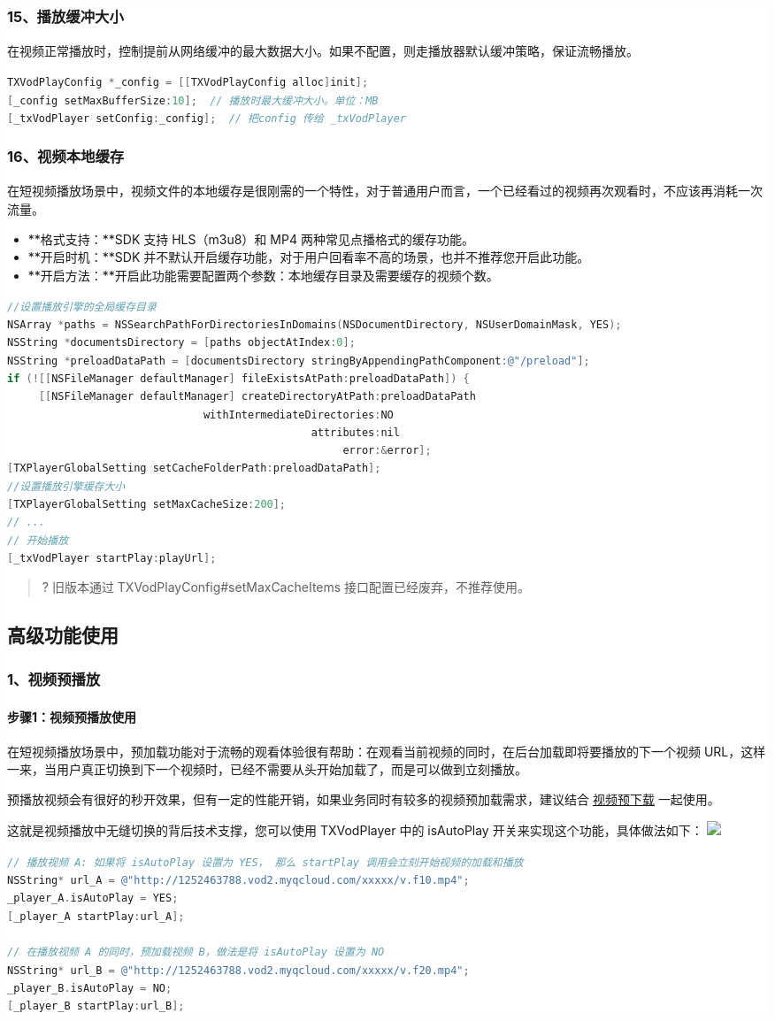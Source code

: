### 15、播放缓冲大小

在视频正常播放时，控制提前从网络缓冲的最大数据大小。如果不配置，则走播放器默认缓冲策略，保证流畅播放。

```java
TXVodPlayConfig *_config = [[TXVodPlayConfig alloc]init];
[_config setMaxBufferSize:10];  // 播放时最大缓冲大小。单位：MB
[_txVodPlayer setConfig:_config];  // 把config 传给 _txVodPlayer
```

### 16、视频本地缓存[](id:cache)
在短视频播放场景中，视频文件的本地缓存是很刚需的一个特性，对于普通用户而言，一个已经看过的视频再次观看时，不应该再消耗一次流量。

- **格式支持：**SDK 支持 HLS（m3u8）和 MP4 两种常见点播格式的缓存功能。
- **开启时机：**SDK 并不默认开启缓存功能，对于用户回看率不高的场景，也并不推荐您开启此功能。
- **开启方法：**开启此功能需要配置两个参数：本地缓存目录及需要缓存的视频个数。

```objectivec
//设置播放引擎的全局缓存目录
NSArray *paths = NSSearchPathForDirectoriesInDomains(NSDocumentDirectory, NSUserDomainMask, YES);
NSString *documentsDirectory = [paths objectAtIndex:0];
NSString *preloadDataPath = [documentsDirectory stringByAppendingPathComponent:@"/preload"];
if (![[NSFileManager defaultManager] fileExistsAtPath:preloadDataPath]) {
     [[NSFileManager defaultManager] createDirectoryAtPath:preloadDataPath
                               withIntermediateDirectories:NO
                                                attributes:nil
                                                     error:&error];
[TXPlayerGlobalSetting setCacheFolderPath:preloadDataPath];
//设置播放引擎缓存大小
[TXPlayerGlobalSetting setMaxCacheSize:200];
// ...
// 开始播放
[_txVodPlayer startPlay:playUrl];                            
```

>? 旧版本通过 TXVodPlayConfig#setMaxCacheItems 接口配置已经废弃，不推荐使用。

## 高级功能使用

### 1、视频预播放

#### 步骤1：视频预播放使用

在短视频播放场景中，预加载功能对于流畅的观看体验很有帮助：在观看当前视频的同时，在后台加载即将要播放的下一个视频 URL，这样一来，当用户真正切换到下一个视频时，已经不需要从头开始加载了，而是可以做到立刻播放。

预播放视频会有很好的秒开效果，但有一定的性能开销，如果业务同时有较多的视频预加载需求，建议结合 [视频预下载](#download) 一起使用。

这就是视频播放中无缝切换的背后技术支撑，您可以使用 TXVodPlayer 中的 isAutoPlay 开关来实现这个功能，具体做法如下：
<img src="https://qcloudimg.tencent-cloud.cn/raw/bdd566750817ca08928b41133070d779.png" width=650px>

```objectivec
// 播放视频 A: 如果将 isAutoPlay 设置为 YES， 那么 startPlay 调用会立刻开始视频的加载和播放
NSString* url_A = @"http://1252463788.vod2.myqcloud.com/xxxxx/v.f10.mp4";
_player_A.isAutoPlay = YES;
[_player_A startPlay:url_A];

// 在播放视频 A 的同时，预加载视频 B，做法是将 isAutoPlay 设置为 NO
NSString* url_B = @"http://1252463788.vod2.myqcloud.com/xxxxx/v.f20.mp4";
_player_B.isAutoPlay = NO;
[_player_B startPlay:url_B];
```
